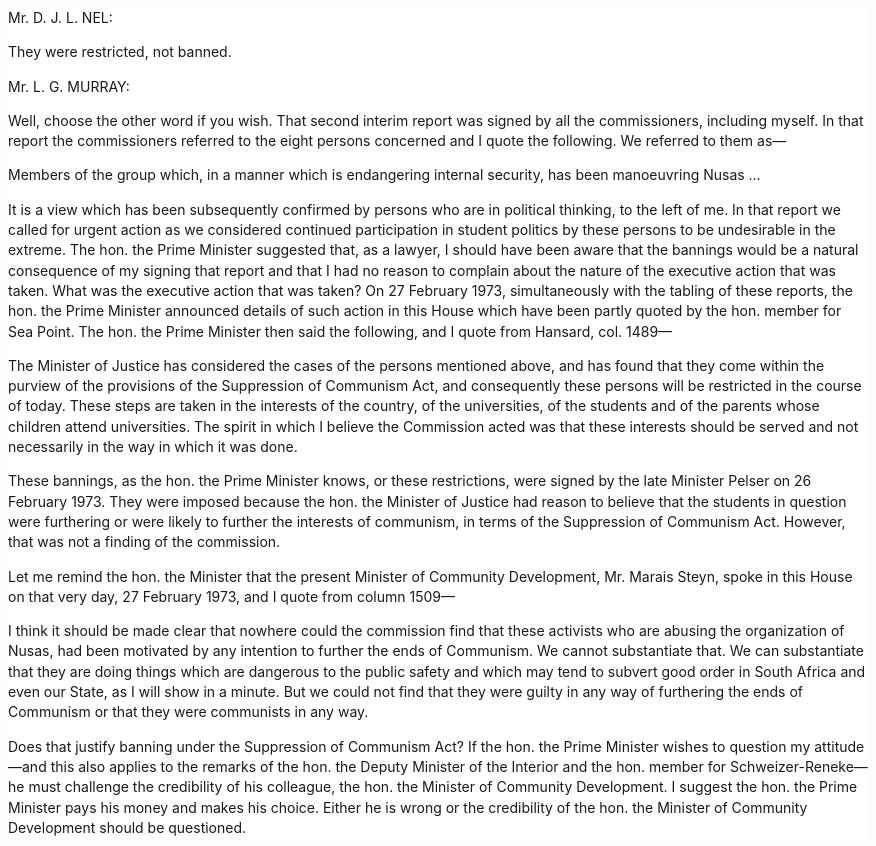 </speech>

<speech by="#nel">

<from>Mr. <person refersTo="hansard_za">D. J. L. NEL</person>:</from>

<p>They were restricted, not banned.</p>

</speech>

<speech by="#murray">

<from>Mr. <person refersTo="hansard_za">L. G. MURRAY</person>:</from>

<p>Well, choose the other word if you wish. That second interim report was signed by all the commissioners, including myself. In that report the commissioners referred to the eight persons concerned and I quote the following. We referred to them as&#x2014;</p>

<block name="quote">Members of the group which, in a manner which is endangering internal security, has been manoeuvring Nusas &#x2026;</block>

<p>It is a view which has been subsequently confirmed by persons who are in political thinking, to the left of me. In that report we called for urgent action as we considered continued participation in student politics by these persons to be undesirable in the extreme. The hon. the Prime Minister suggested that, as a lawyer, I should have been aware that the bannings would be a natural consequence of my signing that report and that I had no reason to complain about the nature of the executive action that was taken. What was the executive action that was taken&#x003F; On 27 February 1973, simultaneously with the tabling of these reports, the hon. the Prime Minister announced details of such action in this House which have been partly quoted by the hon. member for Sea Point. The hon. the Prime Minister then said the following, and I quote from Hansard, col. 1489&#x2014;</p>

<block name="quote">The Minister of Justice has considered the cases of the persons mentioned above, and has found that they come within the purview of the provisions of the Suppression of Communism Act, and consequently these persons will be restricted in the course of today. These steps are taken in the interests of the country, of the universities, of the students and of the parents whose children attend universities. The spirit in which I believe the Commission acted was that these interests should be served and not necessarily in the way in which it was done.</block>

<p>These bannings, as the hon. the Prime Minister knows, or these restrictions, were signed by the late Minister Pelser on 26 February 1973. They were imposed because the hon. the Minister of Justice had reason to believe that the students in question were furthering or were likely to further the interests of communism, in terms of the Suppression of <span class="col_4117-4118" refersTo="page_0741"/>Communism Act. However, that was not a finding of the commission.</p>

<p>Let me remind the hon. the Minister that the present Minister of Community Development, Mr. Marais Steyn, spoke in this House on that very day, 27 February 1973, and I quote from column 1509&#x2014;</p>

<block name="quote">I think it should be made clear that nowhere could the commission find that these activists who are abusing the organization of Nusas, had been motivated by any intention to further the ends of Communism. We cannot substantiate that. We can substantiate that they are doing things which are dangerous to the public safety and which may tend to subvert good order in South Africa and even our State, as I will show in a minute. But we could not find that they were guilty in any way of furthering the ends of Communism or that they were communists in any way.</block>

<p>Does that justify banning under the Suppression of Communism Act&#x003F; If the hon. the Prime Minister wishes to question my attitude&#x2014;and this also applies to the remarks of the hon. the Deputy Minister of the Interior and the hon. member for Schweizer-Reneke&#x2014;he must challenge the credibility of his colleague, the hon. the Minister of Community Development. I suggest the hon. the Prime Minister pays his money and makes his choice. Either he is wrong or the credibility of the hon. the Minister of Community Development should be questioned.</p>
